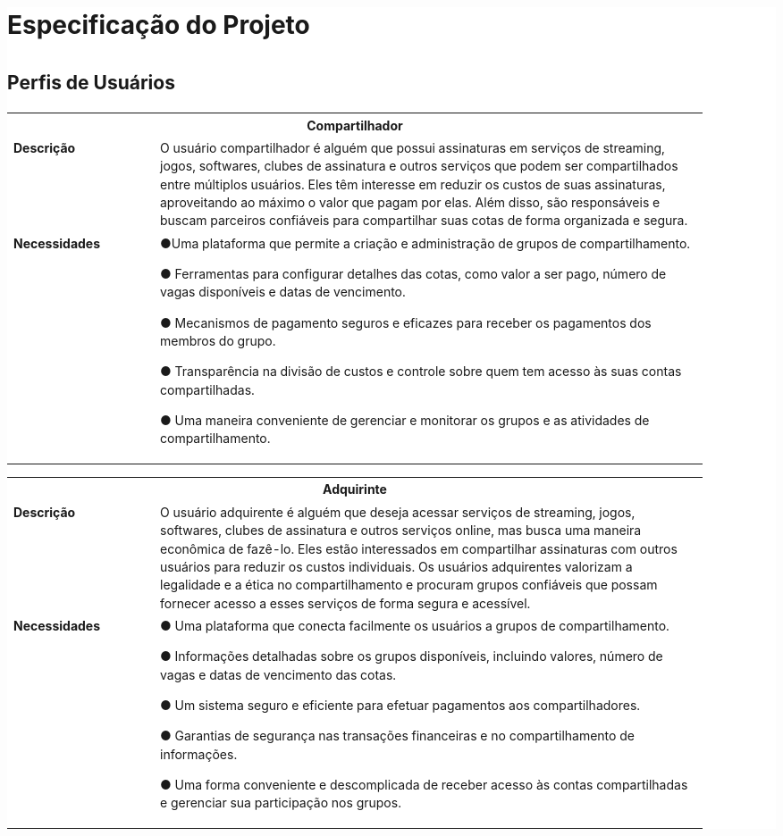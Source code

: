 # Especificação do Projeto

## Perfis de Usuários

<table>
<tbody>
<tr align=center>
<th colspan="2"> Compartilhador </th>
</tr>
<tr>
<td width="150px"><b>Descrição</b></td>
<td width="600px">O usuário compartilhador é alguém que possui assinaturas em serviços
de streaming, jogos, softwares, clubes de assinatura e outros serviços
que podem ser compartilhados entre múltiplos usuários. Eles têm
interesse em reduzir os custos de suas assinaturas, aproveitando ao
máximo o valor que pagam por elas. Além disso, são responsáveis e
buscam parceiros confiáveis para compartilhar suas cotas de forma
organizada e segura.</td>
</tr>
<tr>
<td><b>Necessidades</b></td>
<td>●Uma plataforma que permite a criação e administração de grupos
de compartilhamento.
<p>● Ferramentas para configurar detalhes das cotas, como valor a ser
pago, número de vagas disponíveis e datas de vencimento.
<p>● Mecanismos de pagamento seguros e eficazes para receber os
pagamentos dos membros do grupo.
<p>● Transparência na divisão de custos e controle sobre quem tem
acesso às suas contas compartilhadas.
<p>● Uma maneira conveniente de gerenciar e monitorar os grupos e
as atividades de compartilhamento.</td>
</tr>
</tbody>
</table>

<table>
<tbody>
<tr align=center>
<th colspan="2"> Adquirinte </th>
</tr>
<tr>
<td width="150px"><b>Descrição</b></td>
<td width="600px">O usuário adquirente é alguém que deseja acessar serviços de streaming,
jogos, softwares, clubes de assinatura e outros serviços online, mas
busca uma maneira econômica de fazê-lo. Eles estão interessados em
compartilhar assinaturas com outros usuários para reduzir os custos
individuais. Os usuários adquirentes valorizam a legalidade e a ética no
compartilhamento e procuram grupos confiáveis que possam fornecer
acesso a esses serviços de forma segura e acessível.</td>
</tr>
<tr>
<td><b>Necessidades</b></td>
<td>● Uma plataforma que conecta facilmente os usuários a grupos de
compartilhamento.<p>
● Informações detalhadas sobre os grupos disponíveis, incluindo
valores, número de vagas e datas de vencimento das cotas.<p>
● Um sistema seguro e eficiente para efetuar pagamentos aos
compartilhadores.<p>
● Garantias de segurança nas transações financeiras e no
compartilhamento de informações.<p>
● Uma forma conveniente e descomplicada de receber acesso às
contas compartilhadas e gerenciar sua participação nos grupos.</td>